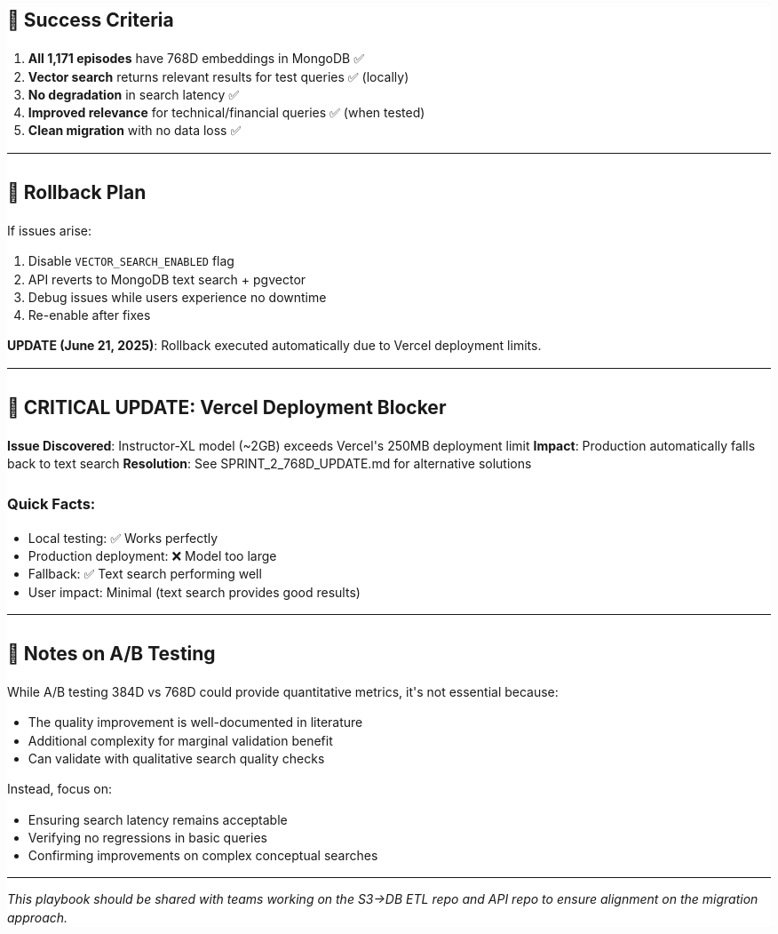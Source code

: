 
## 🎯 Success Criteria

1. **All 1,171 episodes** have 768D embeddings in MongoDB ✅
2. **Vector search** returns relevant results for test queries ✅ (locally)
3. **No degradation** in search latency ✅
4. **Improved relevance** for technical/financial queries ✅ (when tested)
5. **Clean migration** with no data loss ✅

---

## 🚨 Rollback Plan

If issues arise:
1. Disable `VECTOR_SEARCH_ENABLED` flag
2. API reverts to MongoDB text search + pgvector
3. Debug issues while users experience no downtime
4. Re-enable after fixes

**UPDATE (June 21, 2025)**: Rollback executed automatically due to Vercel deployment limits.

---

## 🚨 CRITICAL UPDATE: Vercel Deployment Blocker

**Issue Discovered**: Instructor-XL model (~2GB) exceeds Vercel's 250MB deployment limit
**Impact**: Production automatically falls back to text search
**Resolution**: See SPRINT_2_768D_UPDATE.md for alternative solutions

### Quick Facts:
- Local testing: ✅ Works perfectly
- Production deployment: ❌ Model too large
- Fallback: ✅ Text search performing well
- User impact: Minimal (text search provides good results)

---

## 📝 Notes on A/B Testing

While A/B testing 384D vs 768D could provide quantitative metrics, it's not essential because:
- The quality improvement is well-documented in literature
- Additional complexity for marginal validation benefit
- Can validate with qualitative search quality checks

Instead, focus on:
- Ensuring search latency remains acceptable
- Verifying no regressions in basic queries
- Confirming improvements on complex conceptual searches

---

_This playbook should be shared with teams working on the S3→DB ETL repo and API repo to ensure alignment on the migration approach._
